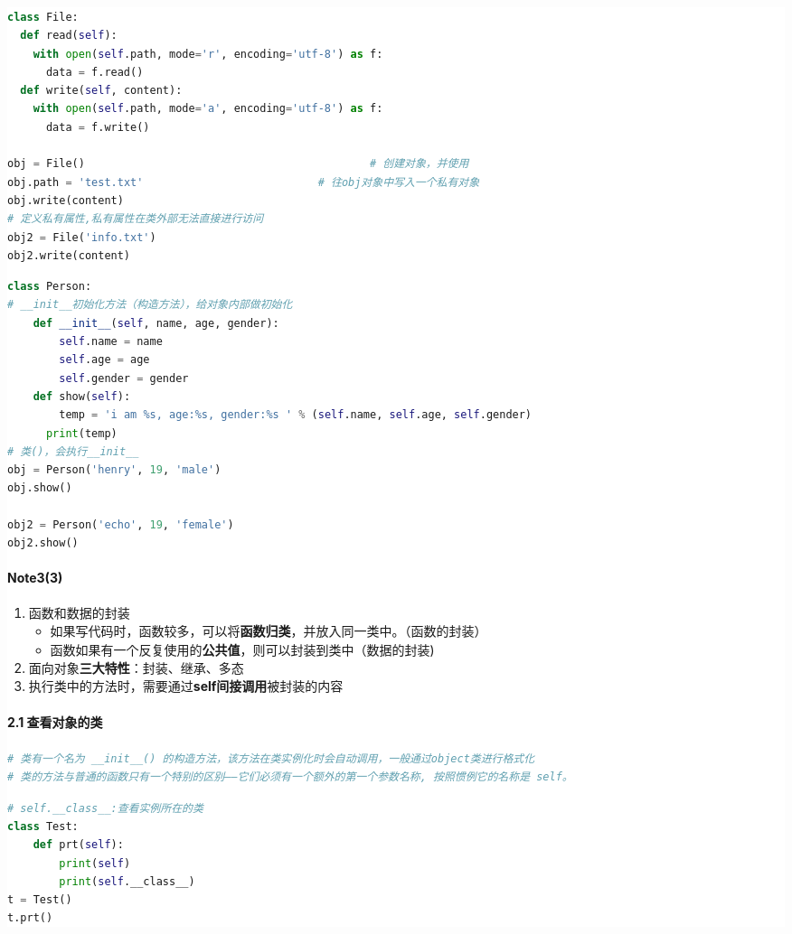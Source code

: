 ```python
class File:
  def read(self):
    with open(self.path, mode='r', encoding='utf-8') as f:
      data = f.read()
  def write(self, content):
    with open(self.path, mode='a', encoding='utf-8') as f:
      data = f.write()

obj = File()  					                        # 创建对象，并使用   
obj.path = 'test.txt'                           # 往obj对象中写入一个私有对象
obj.write(content)
# 定义私有属性,私有属性在类外部无法直接进行访问
obj2 = File('info.txt')
obj2.write(content)
```

```python
class Person:
# __init__初始化方法（构造方法），给对象内部做初始化
    def __init__(self, name, age, gender):
        self.name = name
        self.age = age
        self.gender = gender
    def show(self):
      	temp = 'i am %s, age:%s, gender:%s ' % (self.name, self.age, self.gender)
      print(temp)
# 类()，会执行__init__         
obj = Person('henry', 19, 'male') 
obj.show()

obj2 = Person('echo', 19, 'female')
obj2.show()
```

#### Note3(3)

1. 函数和数据的封装
   - 如果写代码时，函数较多，可以将**函数归类**，并放入同一类中。（函数的封装）
   - 函数如果有一个反复使用的**公共值**，则可以封装到类中（数据的封装)
2. 面向对象**三大特性**：封装、继承、多态
3. 执行类中的方法时，需要通过**self间接调用**被封装的内容

#### 2.1 查看对象的类

```python
# 类有一个名为 __init__() 的构造方法，该方法在类实例化时会自动调用，一般通过object类进行格式化
# 类的方法与普通的函数只有一个特别的区别——它们必须有一个额外的第一个参数名称, 按照惯例它的名称是 self。
```

````python
# self.__class__:查看实例所在的类
class Test:
    def prt(self):
        print(self)
        print(self.__class__)
t = Test()
t.prt()
````
